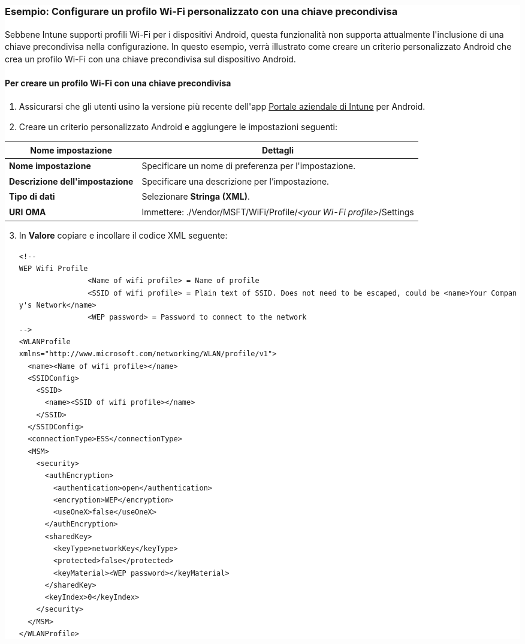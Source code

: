 ### Esempio: Configurare un profilo Wi-Fi personalizzato con una chiave precondivisa
Sebbene Intune supporti profili Wi-Fi per i dispositivi Android, questa funzionalità non supporta attualmente l'inclusione di una chiave precondivisa nella configurazione. In questo esempio, verrà illustrato come creare un criterio personalizzato Android che crea un profilo Wi-Fi con una chiave precondivisa sul dispositivo Android.

#### Per creare un profilo Wi-Fi con una chiave precondivisa

1.  Assicurarsi che gli utenti usino la versione più recente dell'app [Portale aziendale di Intune](https://play.google.com/store/apps/details?id=com.microsoft.windowsintune.companyportal) per Android.

2.  Creare un criterio personalizzato Android e aggiungere le impostazioni seguenti:

|Nome impostazione|Dettagli|
|----------------|--------------------|
|**Nome impostazione**|Specificare un nome di preferenza per l'impostazione.|
|**Descrizione dell'impostazione**|Specificare una descrizione per l’impostazione.|
|**Tipo di dati**|Selezionare **Stringa (XML)**.|
|**URI OMA**|Immettere: ./Vendor/MSFT/WiFi/Profile/*&lt;your Wi-Fi profile&gt;*/Settings|

3.  In **Valore** copiare e incollare il codice XML seguente:

    ```
    <!--
    WEP Wifi Profile
                    <Name of wifi profile> = Name of profile 
                    <SSID of wifi profile> = Plain text of SSID. Does not need to be escaped, could be <name>Your Company's Network</name>
                    <WEP password> = Password to connect to the network
    -->
    <WLANProfile 
    xmlns="http://www.microsoft.com/networking/WLAN/profile/v1">
      <name><Name of wifi profile></name>
      <SSIDConfig>
        <SSID>
          <name><SSID of wifi profile></name>
        </SSID>
      </SSIDConfig>
      <connectionType>ESS</connectionType>
      <MSM>
        <security>
          <authEncryption>
            <authentication>open</authentication>
            <encryption>WEP</encryption>
            <useOneX>false</useOneX>
          </authEncryption>
          <sharedKey>
            <keyType>networkKey</keyType>
            <protected>false</protected>
            <keyMaterial><WEP password></keyMaterial>
          </sharedKey>
          <keyIndex>0</keyIndex>
        </security>
      </MSM>
    </WLANProfile>
    ```
